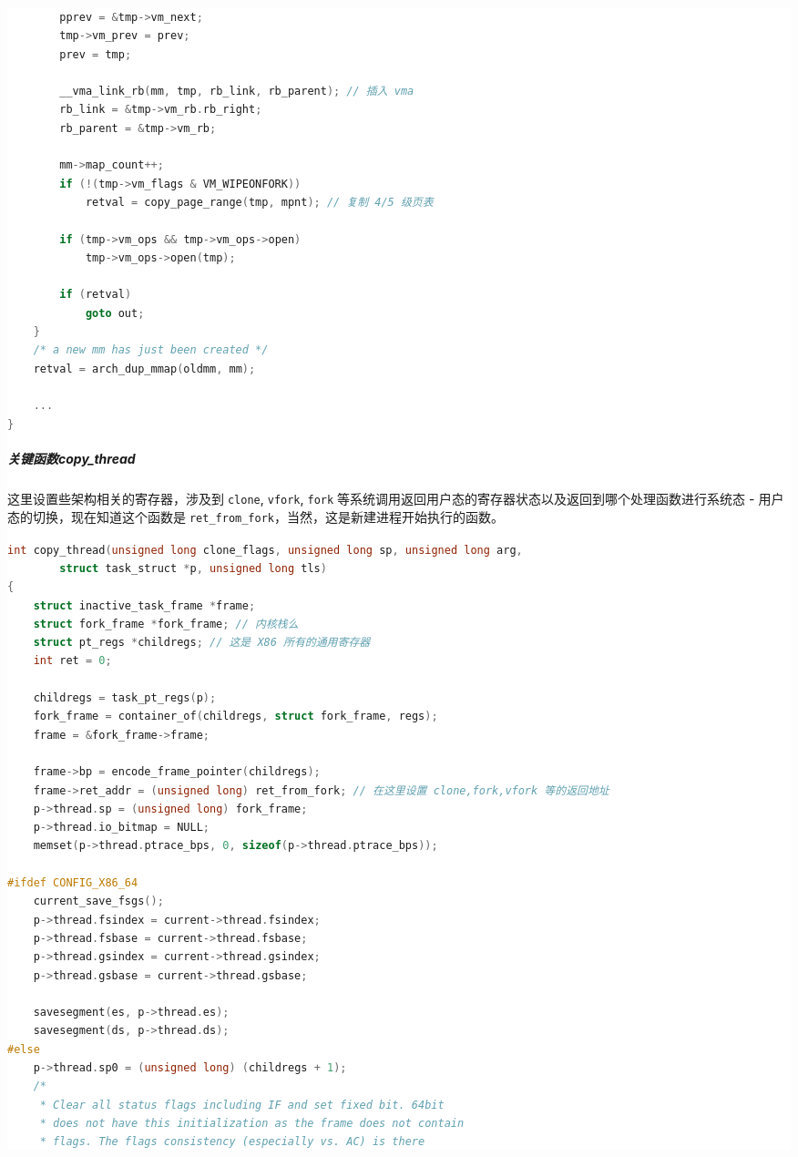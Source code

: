 ```c
		pprev = &tmp->vm_next;
		tmp->vm_prev = prev;
		prev = tmp;

		__vma_link_rb(mm, tmp, rb_link, rb_parent); // 插入 vma
		rb_link = &tmp->vm_rb.rb_right;
		rb_parent = &tmp->vm_rb;

		mm->map_count++;
		if (!(tmp->vm_flags & VM_WIPEONFORK))
			retval = copy_page_range(tmp, mpnt); // 复制 4/5 级页表

		if (tmp->vm_ops && tmp->vm_ops->open)
			tmp->vm_ops->open(tmp);

		if (retval)
			goto out;
	}
	/* a new mm has just been created */
	retval = arch_dup_mmap(oldmm, mm);

    ...
}
```

##### 关键函数copy_thread

这里设置些架构相关的寄存器，涉及到 `clone`, `vfork`, `fork` 等系统调用返回用户态的寄存器状态以及返回到哪个处理函数进行系统态 - 用户态的切换，现在知道这个函数是 `ret_from_fork`，当然，这是新建进程开始执行的函数。

```c
int copy_thread(unsigned long clone_flags, unsigned long sp, unsigned long arg,
		struct task_struct *p, unsigned long tls)
{
	struct inactive_task_frame *frame;
	struct fork_frame *fork_frame; // 内核栈么
	struct pt_regs *childregs; // 这是 X86 所有的通用寄存器
	int ret = 0;

	childregs = task_pt_regs(p);
	fork_frame = container_of(childregs, struct fork_frame, regs);
	frame = &fork_frame->frame;

	frame->bp = encode_frame_pointer(childregs);
	frame->ret_addr = (unsigned long) ret_from_fork; // 在这里设置 clone,fork,vfork 等的返回地址
	p->thread.sp = (unsigned long) fork_frame;
	p->thread.io_bitmap = NULL;
	memset(p->thread.ptrace_bps, 0, sizeof(p->thread.ptrace_bps));

#ifdef CONFIG_X86_64
	current_save_fsgs();
	p->thread.fsindex = current->thread.fsindex;
	p->thread.fsbase = current->thread.fsbase;
	p->thread.gsindex = current->thread.gsindex;
	p->thread.gsbase = current->thread.gsbase;

	savesegment(es, p->thread.es);
	savesegment(ds, p->thread.ds);
#else
	p->thread.sp0 = (unsigned long) (childregs + 1);
	/*
	 * Clear all status flags including IF and set fixed bit. 64bit
	 * does not have this initialization as the frame does not contain
	 * flags. The flags consistency (especially vs. AC) is there
```